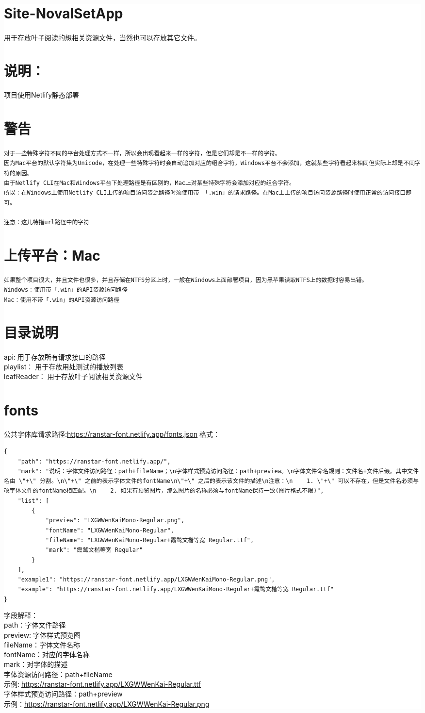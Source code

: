 # Site-NovalSetApp
用于存放叶子阅读的想相关资源文件，当然也可以存放其它文件。

# 说明：
项目使用Netlify静态部署 

# 警告
    对于一些特殊字符不同的平台处理方式不一样，所以会出现看起来一样的字符，但是它们却是不一样的字符。 
    因为Mac平台的默认字符集为Unicode，在处理一些特殊字符时会自动追加对应的组合字符，Windows平台不会添加，这就某些字符看起来相同但实际上却是不同字符的原因。 
    由于Netlify CLI在Mac和Windows平台下处理路径是有区别的，Mac上对某些特殊字符会添加对应的组合字符。 
    所以：在Windows上使用Netlify CLI上传的项目访问资源路径时须使用带 「.win」的请求路径。在Mac上上传的项目访问资源路径时使用正常的访问接口即可。
    
    注意：这儿特指url路径中的字符
    
# 上传平台：Mac
    如果整个项目很大，并且文件也很多，并且存储在NTFS分区上时，一般在Windows上面部署项目，因为黑苹果读取NTFS上的数据时容易出错。  
    Windows：使用带「.win」的API资源访问路径  
    Mac：使用不带「.win」的API资源访问路径
   


# 目录说明

api:   用于存放所有请求接口的路径 \
playlist： 用于存放用处测试的播放列表 \
leafReader： 用于存放叶子阅读相关资源文件

 # fonts
公共字体库请求路径:https://ranstar-font.netlify.app/fonts.json
格式：
```
{
    "path": "https://ranstar-font.netlify.app/",
    "mark": "说明：字体文件访问路径：path+fileName；\n字体样式预览访问路径：path+preview。\n字体文件命名规则：文件名+文件后缀。其中文件名由 \"+\" 分割。\n\"+\" 之前的表示字体文件的fontName\n\"+\" 之后的表示该文件的描述\n注意：\n    1. \"+\" 可以不存在，但是文件名必须与改字体文件的fontName相匹配。\n    2. 如果有预览图片，那么图片的名称必须与fontName保持一致(图片格式不限)",
    "list": [
        {
            "preview": "LXGWWenKaiMono-Regular.png",
            "fontName": "LXGWWenKaiMono-Regular",
            "fileName": "LXGWWenKaiMono-Regular+霞鹜文楷等宽 Regular.ttf",
            "mark": "霞鹜文楷等宽 Regular"
        }
    ],
    "example1": "https://ranstar-font.netlify.app/LXGWWenKaiMono-Regular.png",
    "example": "https://ranstar-font.netlify.app/LXGWWenKaiMono-Regular+霞鹜文楷等宽 Regular.ttf"
}
```
字段解释： \
path：字体文件路径 \
preview: 字体样式预览图 \
fileName：字体文件名称 \
fontName：对应的字体名称 \
mark：对字体的描述 \
字体资源访问路径：path+fileName \
示例: https://ranstar-font.netlify.app/LXGWWenKai-Regular.ttf \
字体样式预览访问路径：path+preview \
示例：https://ranstar-font.netlify.app/LXGWWenKai-Regular.png
